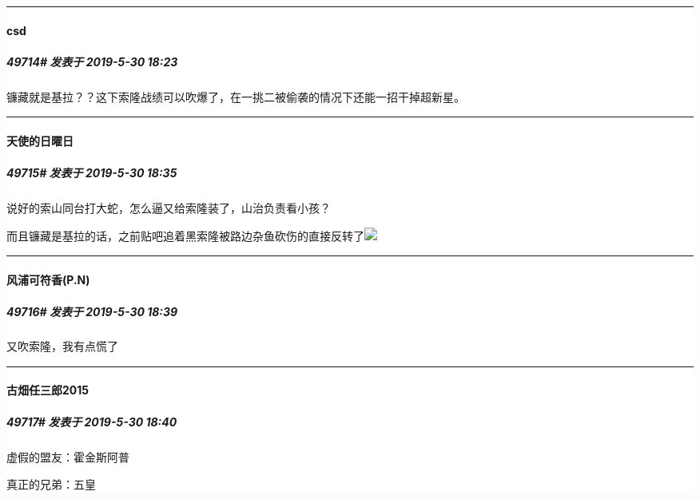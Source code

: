 





-----

####  csd  
##### 49714#       发表于 2019-5-30 18:23




镰藏就是基拉？？这下索隆战绩可以吹爆了，在一挑二被偷袭的情况下还能一招干掉超新星。







-----

####  天使的日曜日  
##### 49715#       发表于 2019-5-30 18:35




说好的索山同台打大蛇，怎么逼又给索隆装了，山治负责看小孩？

而且镰藏是基拉的话，之前贴吧追着黑索隆被路边杂鱼砍伤的直接反转了<img src="https://static.saraba1st.com/image/smiley/face2017/067.png" referrerpolicy="no-referrer">







-----

####  风浦可符香(P.N)  
##### 49716#       发表于 2019-5-30 18:39




又吹索隆，我有点慌了









-----

####  古畑任三郎2015  
##### 49717#       发表于 2019-5-30 18:40




虚假的盟友：霍金斯阿普

真正的兄弟：五皇
